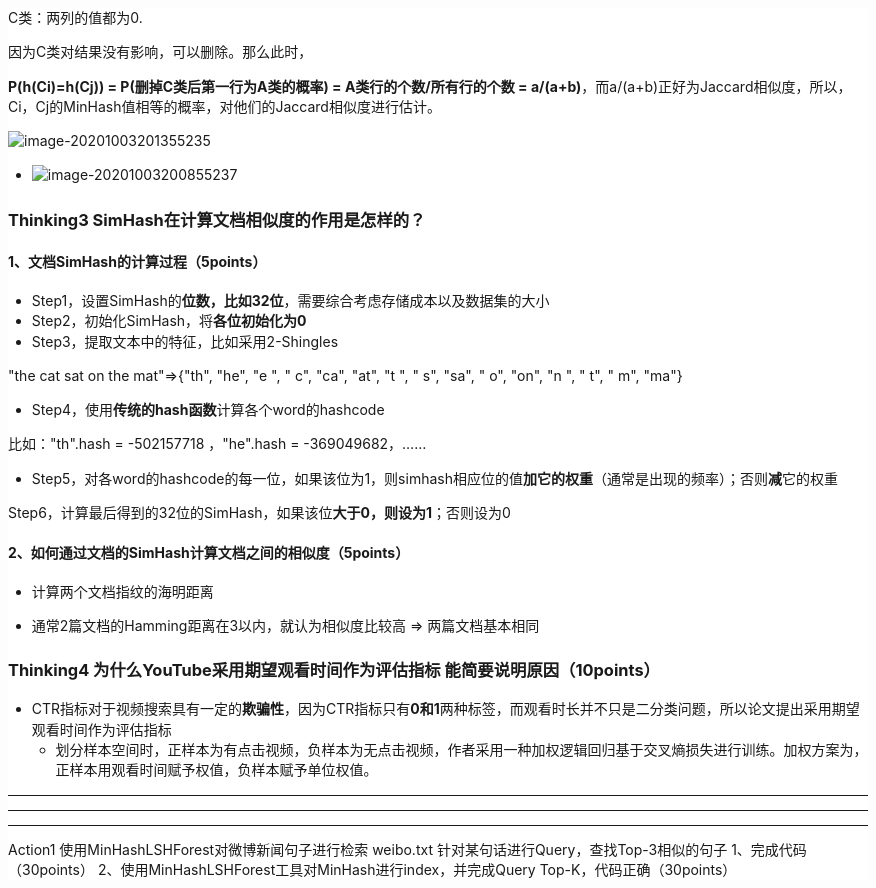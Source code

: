   C类：两列的值都为0.

  因为C类对结果没有影响，可以删除。那么此时，

  **P(h(Ci)=h(Cj)) = P(删掉C类后第一行为A类的概率)  = A类行的个数/所有行的个数 = a/(a+b)**，而a/(a+b)正好为Jaccard相似度，所以，Ci，Cj的MinHash值相等的概率，对他们的Jaccard相似度进行估计。

  ![image-20201003201355235](C:\Users\Zhou\AppData\Roaming\Typora\typora-user-images\image-20201003201355235.png)

* ![image-20201003200855237](C:\Users\Zhou\AppData\Roaming\Typora\typora-user-images\image-20201003200855237.png)

### Thinking3  SimHash在计算文档相似度的作用是怎样的？      

#### 1、文档SimHash的计算过程（5points）   

* Step1，设置SimHash的**位数，比如32位**，需要综合考虑存储成本以及数据集的大小
* Step2，初始化SimHash，将**各位初始化为0** 
* Step3，提取文本中的特征，比如采用2-Shingles

"the cat sat on the mat"=>{"th", "he", "e ", " c", "ca", "at", "t ", " s", "sa", " o", "on", "n ", " t", " m", "ma"} 

* Step4，使用**传统的hash函数**计算各个word的hashcode

比如："th".hash = -502157718 ，"he".hash = -369049682，…… 

* Step5，对各word的hashcode的每一位，如果该位为1，则simhash相应位的值**加它的权重**（通常是出现的频率）；否则**减**它的权重 

Step6，计算最后得到的32位的SimHash，如果该位**大于0，则设为1**；否则设为0 

#### 2、如何通过文档的SimHash计算文档之间的相似度（5points）   

* 计算两个文档指纹的海明距离

* 通常2篇文档的Hamming距离在3以内，就认为相似度比较高 => 两篇文档基本相同

###  Thinking4  为什么YouTube采用期望观看时间作为评估指标      能简要说明原因（10points）    

* CTR指标对于视频搜索具有一定的**欺骗性**，因为CTR指标只有**0和1**两种标签，而观看时长并不只是二分类问题，所以论文提出采用期望观看时间作为评估指标
  * 划分样本空间时，正样本为有点击视频，负样本为无点击视频，作者采用一种加权逻辑回归基于交叉熵损失进行训练。加权方案为，正样本用观看时间赋予权值，负样本赋予单位权值。

---

---

---





Action1  使用MinHashLSHForest对微博新闻句子进行检索  weibo.txt     针对某句话进行Query，查找Top-3相似的句子      1、完成代码（30points）     2、使用MinHashLSHForest工具对MinHash进行index，并完成Query Top-K，代码正确（30points）  






